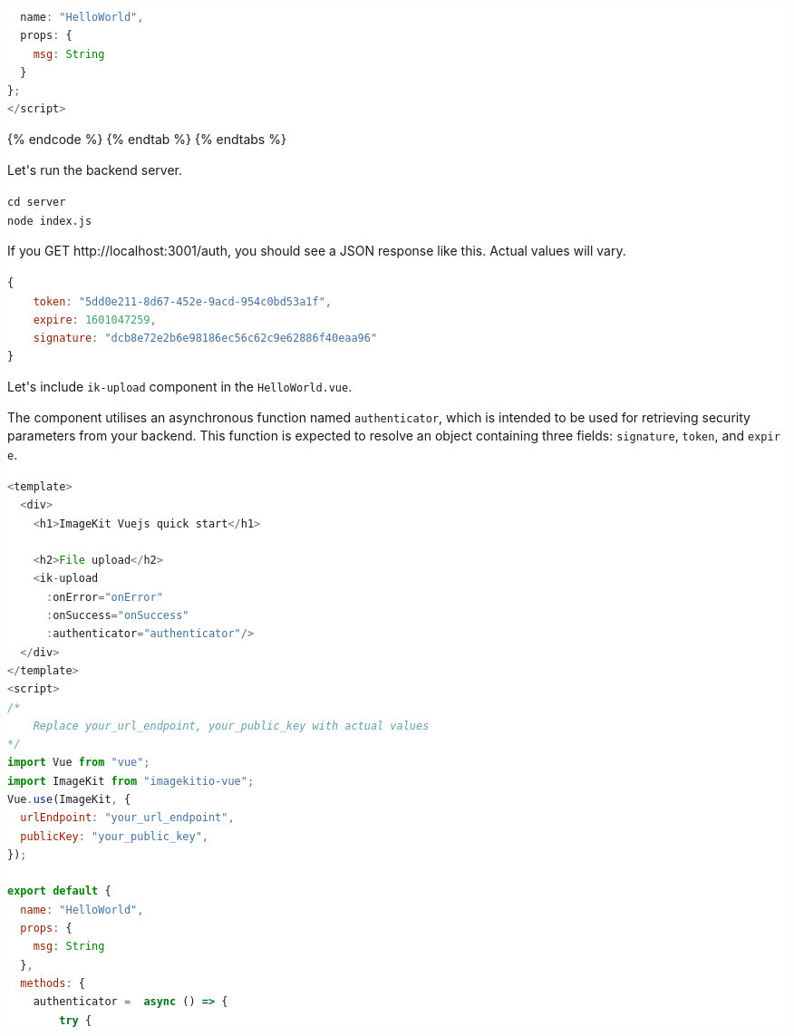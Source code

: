 ```javascript
  name: "HelloWorld",
  props: {
    msg: String
  }
};
</script>
```
{% endcode %}
{% endtab %}
{% endtabs %}

Let's run the backend server.

```
cd server
node index.js
```

If you GET http://localhost:3001/auth, you should see a JSON response like this. Actual values will vary.

```javascript
{
    token: "5dd0e211-8d67-452e-9acd-954c0bd53a1f",
    expire: 1601047259,
    signature: "dcb8e72e2b6e98186ec56c62c9e62886f40eaa96"
}
```

Let's include `ik-upload` component in the `HelloWorld.vue`.

The component utilises an asynchronous function named `authenticator`, which is intended to be used for retrieving security parameters from your backend. This function is expected to resolve an object containing three fields: `signature`, `token`, and `expire`.

```javascript
<template>
  <div>
    <h1>ImageKit Vuejs quick start</h1>

    <h2>File upload</h2>
    <ik-upload 
      :onError="onError"
      :onSuccess="onSuccess" 
      :authenticator="authenticator"/>
  </div>
</template>
<script>
/* 
    Replace your_url_endpoint, your_public_key with actual values
*/
import Vue from "vue";
import ImageKit from "imagekitio-vue";
Vue.use(ImageKit, {
  urlEndpoint: "your_url_endpoint",
  publicKey: "your_public_key",
});

export default {
  name: "HelloWorld",
  props: {
    msg: String
  },
  methods: {
    authenticator =  async () => {
        try {

```
